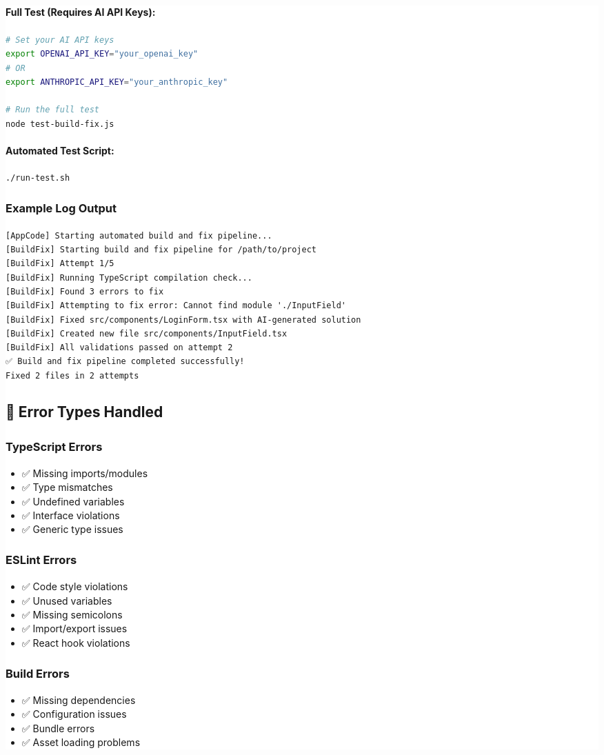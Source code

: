 #### **Full Test (Requires AI API Keys):**
```bash
# Set your AI API keys
export OPENAI_API_KEY="your_openai_key"
# OR
export ANTHROPIC_API_KEY="your_anthropic_key"

# Run the full test
node test-build-fix.js
```

#### **Automated Test Script:**
```bash
./run-test.sh
```

### **Example Log Output**
```
[AppCode] Starting automated build and fix pipeline...
[BuildFix] Starting build and fix pipeline for /path/to/project
[BuildFix] Attempt 1/5
[BuildFix] Running TypeScript compilation check...
[BuildFix] Found 3 errors to fix
[BuildFix] Attempting to fix error: Cannot find module './InputField'
[BuildFix] Fixed src/components/LoginForm.tsx with AI-generated solution
[BuildFix] Created new file src/components/InputField.tsx
[BuildFix] All validations passed on attempt 2
✅ Build and fix pipeline completed successfully!
Fixed 2 files in 2 attempts
```

## 🎯 **Error Types Handled**

### **TypeScript Errors**
- ✅ Missing imports/modules
- ✅ Type mismatches
- ✅ Undefined variables
- ✅ Interface violations
- ✅ Generic type issues

### **ESLint Errors**
- ✅ Code style violations
- ✅ Unused variables
- ✅ Missing semicolons
- ✅ Import/export issues
- ✅ React hook violations

### **Build Errors**
- ✅ Missing dependencies
- ✅ Configuration issues
- ✅ Bundle errors
- ✅ Asset loading problems
